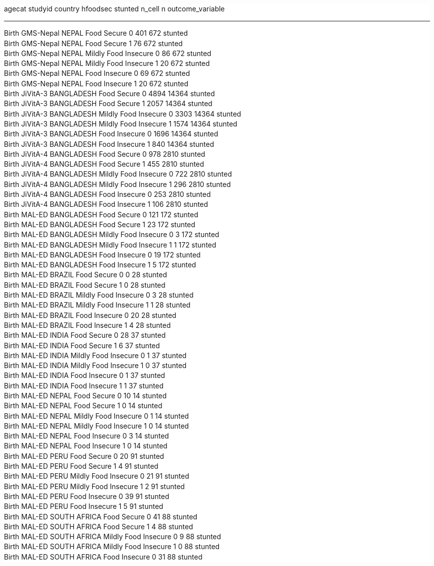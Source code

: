 agecat      studyid      country        hfoodsec                stunted   n_cell       n  outcome_variable 
----------  -----------  -------------  ---------------------  --------  -------  ------  -----------------
Birth       GMS-Nepal    NEPAL          Food Secure                   0      401     672  stunted          
Birth       GMS-Nepal    NEPAL          Food Secure                   1       76     672  stunted          
Birth       GMS-Nepal    NEPAL          Mildly Food Insecure          0       86     672  stunted          
Birth       GMS-Nepal    NEPAL          Mildly Food Insecure          1       20     672  stunted          
Birth       GMS-Nepal    NEPAL          Food Insecure                 0       69     672  stunted          
Birth       GMS-Nepal    NEPAL          Food Insecure                 1       20     672  stunted          
Birth       JiVitA-3     BANGLADESH     Food Secure                   0     4894   14364  stunted          
Birth       JiVitA-3     BANGLADESH     Food Secure                   1     2057   14364  stunted          
Birth       JiVitA-3     BANGLADESH     Mildly Food Insecure          0     3303   14364  stunted          
Birth       JiVitA-3     BANGLADESH     Mildly Food Insecure          1     1574   14364  stunted          
Birth       JiVitA-3     BANGLADESH     Food Insecure                 0     1696   14364  stunted          
Birth       JiVitA-3     BANGLADESH     Food Insecure                 1      840   14364  stunted          
Birth       JiVitA-4     BANGLADESH     Food Secure                   0      978    2810  stunted          
Birth       JiVitA-4     BANGLADESH     Food Secure                   1      455    2810  stunted          
Birth       JiVitA-4     BANGLADESH     Mildly Food Insecure          0      722    2810  stunted          
Birth       JiVitA-4     BANGLADESH     Mildly Food Insecure          1      296    2810  stunted          
Birth       JiVitA-4     BANGLADESH     Food Insecure                 0      253    2810  stunted          
Birth       JiVitA-4     BANGLADESH     Food Insecure                 1      106    2810  stunted          
Birth       MAL-ED       BANGLADESH     Food Secure                   0      121     172  stunted          
Birth       MAL-ED       BANGLADESH     Food Secure                   1       23     172  stunted          
Birth       MAL-ED       BANGLADESH     Mildly Food Insecure          0        3     172  stunted          
Birth       MAL-ED       BANGLADESH     Mildly Food Insecure          1        1     172  stunted          
Birth       MAL-ED       BANGLADESH     Food Insecure                 0       19     172  stunted          
Birth       MAL-ED       BANGLADESH     Food Insecure                 1        5     172  stunted          
Birth       MAL-ED       BRAZIL         Food Secure                   0        0      28  stunted          
Birth       MAL-ED       BRAZIL         Food Secure                   1        0      28  stunted          
Birth       MAL-ED       BRAZIL         Mildly Food Insecure          0        3      28  stunted          
Birth       MAL-ED       BRAZIL         Mildly Food Insecure          1        1      28  stunted          
Birth       MAL-ED       BRAZIL         Food Insecure                 0       20      28  stunted          
Birth       MAL-ED       BRAZIL         Food Insecure                 1        4      28  stunted          
Birth       MAL-ED       INDIA          Food Secure                   0       28      37  stunted          
Birth       MAL-ED       INDIA          Food Secure                   1        6      37  stunted          
Birth       MAL-ED       INDIA          Mildly Food Insecure          0        1      37  stunted          
Birth       MAL-ED       INDIA          Mildly Food Insecure          1        0      37  stunted          
Birth       MAL-ED       INDIA          Food Insecure                 0        1      37  stunted          
Birth       MAL-ED       INDIA          Food Insecure                 1        1      37  stunted          
Birth       MAL-ED       NEPAL          Food Secure                   0       10      14  stunted          
Birth       MAL-ED       NEPAL          Food Secure                   1        0      14  stunted          
Birth       MAL-ED       NEPAL          Mildly Food Insecure          0        1      14  stunted          
Birth       MAL-ED       NEPAL          Mildly Food Insecure          1        0      14  stunted          
Birth       MAL-ED       NEPAL          Food Insecure                 0        3      14  stunted          
Birth       MAL-ED       NEPAL          Food Insecure                 1        0      14  stunted          
Birth       MAL-ED       PERU           Food Secure                   0       20      91  stunted          
Birth       MAL-ED       PERU           Food Secure                   1        4      91  stunted          
Birth       MAL-ED       PERU           Mildly Food Insecure          0       21      91  stunted          
Birth       MAL-ED       PERU           Mildly Food Insecure          1        2      91  stunted          
Birth       MAL-ED       PERU           Food Insecure                 0       39      91  stunted          
Birth       MAL-ED       PERU           Food Insecure                 1        5      91  stunted          
Birth       MAL-ED       SOUTH AFRICA   Food Secure                   0       41      88  stunted          
Birth       MAL-ED       SOUTH AFRICA   Food Secure                   1        4      88  stunted          
Birth       MAL-ED       SOUTH AFRICA   Mildly Food Insecure          0        9      88  stunted          
Birth       MAL-ED       SOUTH AFRICA   Mildly Food Insecure          1        0      88  stunted          
Birth       MAL-ED       SOUTH AFRICA   Food Insecure                 0       31      88  stunted          